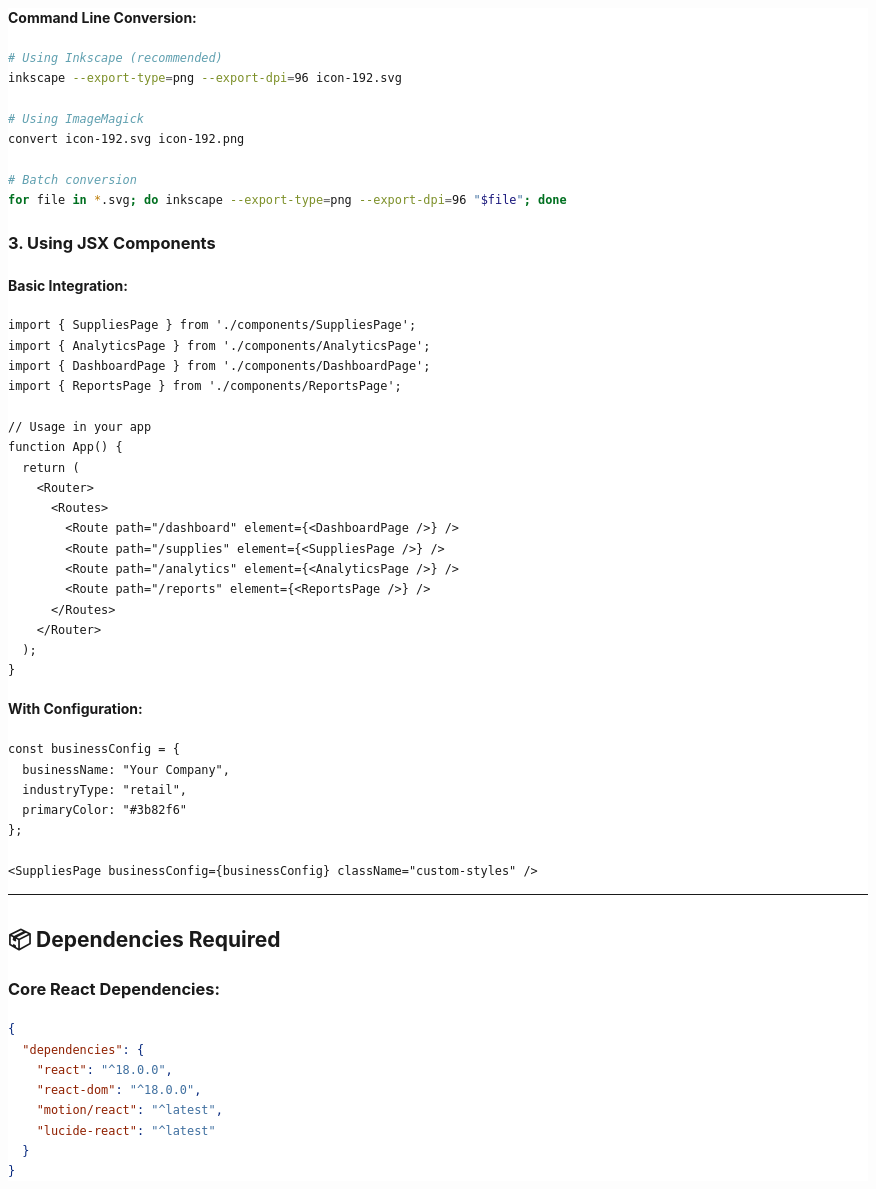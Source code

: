 #### **Command Line Conversion:**
```bash
# Using Inkscape (recommended)
inkscape --export-type=png --export-dpi=96 icon-192.svg

# Using ImageMagick
convert icon-192.svg icon-192.png

# Batch conversion
for file in *.svg; do inkscape --export-type=png --export-dpi=96 "$file"; done
```

### **3. Using JSX Components**

#### **Basic Integration:**
```tsx
import { SuppliesPage } from './components/SuppliesPage';
import { AnalyticsPage } from './components/AnalyticsPage';
import { DashboardPage } from './components/DashboardPage';
import { ReportsPage } from './components/ReportsPage';

// Usage in your app
function App() {
  return (
    <Router>
      <Routes>
        <Route path="/dashboard" element={<DashboardPage />} />
        <Route path="/supplies" element={<SuppliesPage />} />
        <Route path="/analytics" element={<AnalyticsPage />} />
        <Route path="/reports" element={<ReportsPage />} />
      </Routes>
    </Router>
  );
}
```

#### **With Configuration:**
```tsx
const businessConfig = {
  businessName: "Your Company",
  industryType: "retail",
  primaryColor: "#3b82f6"
};

<SuppliesPage businessConfig={businessConfig} className="custom-styles" />
```

---

## 📦 **Dependencies Required**

### **Core React Dependencies:**
```json
{
  "dependencies": {
    "react": "^18.0.0",
    "react-dom": "^18.0.0",
    "motion/react": "^latest",
    "lucide-react": "^latest"
  }
}
```
